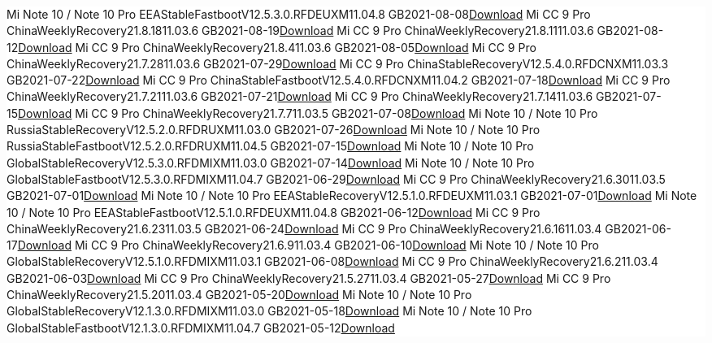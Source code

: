 <tr><td>Mi Note 10 / Note 10 Pro EEA</td><td>Stable</td><td>Fastboot</td><td>V12.5.3.0.RFDEUXM</td><td>11.0</td><td>4.8 GB</td><td>2021-08-08</td><td><a href="/miui/tucana/stable/V12.5.3.0.RFDEUXM/">Download</a></td></tr>
<tr><td>Mi CC 9 Pro China</td><td>Weekly</td><td>Recovery</td><td>21.8.18</td><td>11.0</td><td>3.6 GB</td><td>2021-08-19</td><td><a href="/miui/tucana/weekly/21.8.18/">Download</a></td></tr>
<tr><td>Mi CC 9 Pro China</td><td>Weekly</td><td>Recovery</td><td>21.8.11</td><td>11.0</td><td>3.6 GB</td><td>2021-08-12</td><td><a href="/miui/tucana/weekly/21.8.11/">Download</a></td></tr>
<tr><td>Mi CC 9 Pro China</td><td>Weekly</td><td>Recovery</td><td>21.8.4</td><td>11.0</td><td>3.6 GB</td><td>2021-08-05</td><td><a href="/miui/tucana/weekly/21.8.4/">Download</a></td></tr>
<tr><td>Mi CC 9 Pro China</td><td>Weekly</td><td>Recovery</td><td>21.7.28</td><td>11.0</td><td>3.6 GB</td><td>2021-07-29</td><td><a href="/miui/tucana/weekly/21.7.28/">Download</a></td></tr>
<tr><td>Mi CC 9 Pro China</td><td>Stable</td><td>Recovery</td><td>V12.5.4.0.RFDCNXM</td><td>11.0</td><td>3.3 GB</td><td>2021-07-22</td><td><a href="/miui/tucana/stable/V12.5.4.0.RFDCNXM/">Download</a></td></tr>
<tr><td>Mi CC 9 Pro China</td><td>Stable</td><td>Fastboot</td><td>V12.5.4.0.RFDCNXM</td><td>11.0</td><td>4.2 GB</td><td>2021-07-18</td><td><a href="/miui/tucana/stable/V12.5.4.0.RFDCNXM/">Download</a></td></tr>
<tr><td>Mi CC 9 Pro China</td><td>Weekly</td><td>Recovery</td><td>21.7.21</td><td>11.0</td><td>3.6 GB</td><td>2021-07-21</td><td><a href="/miui/tucana/weekly/21.7.21/">Download</a></td></tr>
<tr><td>Mi CC 9 Pro China</td><td>Weekly</td><td>Recovery</td><td>21.7.14</td><td>11.0</td><td>3.6 GB</td><td>2021-07-15</td><td><a href="/miui/tucana/weekly/21.7.14/">Download</a></td></tr>
<tr><td>Mi CC 9 Pro China</td><td>Weekly</td><td>Recovery</td><td>21.7.7</td><td>11.0</td><td>3.5 GB</td><td>2021-07-08</td><td><a href="/miui/tucana/weekly/21.7.7/">Download</a></td></tr>
<tr><td>Mi Note 10 / Note 10 Pro Russia</td><td>Stable</td><td>Recovery</td><td>V12.5.2.0.RFDRUXM</td><td>11.0</td><td>3.0 GB</td><td>2021-07-26</td><td><a href="/miui/tucana/stable/V12.5.2.0.RFDRUXM/">Download</a></td></tr>
<tr><td>Mi Note 10 / Note 10 Pro Russia</td><td>Stable</td><td>Fastboot</td><td>V12.5.2.0.RFDRUXM</td><td>11.0</td><td>4.5 GB</td><td>2021-07-15</td><td><a href="/miui/tucana/stable/V12.5.2.0.RFDRUXM/">Download</a></td></tr>
<tr><td>Mi Note 10 / Note 10 Pro Global</td><td>Stable</td><td>Recovery</td><td>V12.5.3.0.RFDMIXM</td><td>11.0</td><td>3.0 GB</td><td>2021-07-14</td><td><a href="/miui/tucana/stable/V12.5.3.0.RFDMIXM/">Download</a></td></tr>
<tr><td>Mi Note 10 / Note 10 Pro Global</td><td>Stable</td><td>Fastboot</td><td>V12.5.3.0.RFDMIXM</td><td>11.0</td><td>4.7 GB</td><td>2021-06-29</td><td><a href="/miui/tucana/stable/V12.5.3.0.RFDMIXM/">Download</a></td></tr>
<tr><td>Mi CC 9 Pro China</td><td>Weekly</td><td>Recovery</td><td>21.6.30</td><td>11.0</td><td>3.5 GB</td><td>2021-07-01</td><td><a href="/miui/tucana/weekly/21.6.30/">Download</a></td></tr>
<tr><td>Mi Note 10 / Note 10 Pro EEA</td><td>Stable</td><td>Recovery</td><td>V12.5.1.0.RFDEUXM</td><td>11.0</td><td>3.1 GB</td><td>2021-07-01</td><td><a href="/miui/tucana/stable/V12.5.1.0.RFDEUXM/">Download</a></td></tr>
<tr><td>Mi Note 10 / Note 10 Pro EEA</td><td>Stable</td><td>Fastboot</td><td>V12.5.1.0.RFDEUXM</td><td>11.0</td><td>4.8 GB</td><td>2021-06-12</td><td><a href="/miui/tucana/stable/V12.5.1.0.RFDEUXM/">Download</a></td></tr>
<tr><td>Mi CC 9 Pro China</td><td>Weekly</td><td>Recovery</td><td>21.6.23</td><td>11.0</td><td>3.5 GB</td><td>2021-06-24</td><td><a href="/miui/tucana/weekly/21.6.23/">Download</a></td></tr>
<tr><td>Mi CC 9 Pro China</td><td>Weekly</td><td>Recovery</td><td>21.6.16</td><td>11.0</td><td>3.4 GB</td><td>2021-06-17</td><td><a href="/miui/tucana/weekly/21.6.16/">Download</a></td></tr>
<tr><td>Mi CC 9 Pro China</td><td>Weekly</td><td>Recovery</td><td>21.6.9</td><td>11.0</td><td>3.4 GB</td><td>2021-06-10</td><td><a href="/miui/tucana/weekly/21.6.9/">Download</a></td></tr>
<tr><td>Mi Note 10 / Note 10 Pro Global</td><td>Stable</td><td>Recovery</td><td>V12.5.1.0.RFDMIXM</td><td>11.0</td><td>3.1 GB</td><td>2021-06-08</td><td><a href="/miui/tucana/stable/V12.5.1.0.RFDMIXM/">Download</a></td></tr>
<tr><td>Mi CC 9 Pro China</td><td>Weekly</td><td>Recovery</td><td>21.6.2</td><td>11.0</td><td>3.4 GB</td><td>2021-06-03</td><td><a href="/miui/tucana/weekly/21.6.2/">Download</a></td></tr>
<tr><td>Mi CC 9 Pro China</td><td>Weekly</td><td>Recovery</td><td>21.5.27</td><td>11.0</td><td>3.4 GB</td><td>2021-05-27</td><td><a href="/miui/tucana/weekly/21.5.27/">Download</a></td></tr>
<tr><td>Mi CC 9 Pro China</td><td>Weekly</td><td>Recovery</td><td>21.5.20</td><td>11.0</td><td>3.4 GB</td><td>2021-05-20</td><td><a href="/miui/tucana/weekly/21.5.20/">Download</a></td></tr>
<tr><td>Mi Note 10 / Note 10 Pro Global</td><td>Stable</td><td>Recovery</td><td>V12.1.3.0.RFDMIXM</td><td>11.0</td><td>3.0 GB</td><td>2021-05-18</td><td><a href="/miui/tucana/stable/V12.1.3.0.RFDMIXM/">Download</a></td></tr>
<tr><td>Mi Note 10 / Note 10 Pro Global</td><td>Stable</td><td>Fastboot</td><td>V12.1.3.0.RFDMIXM</td><td>11.0</td><td>4.7 GB</td><td>2021-05-12</td><td><a href="/miui/tucana/stable/V12.1.3.0.RFDMIXM/">Download</a></td></tr>